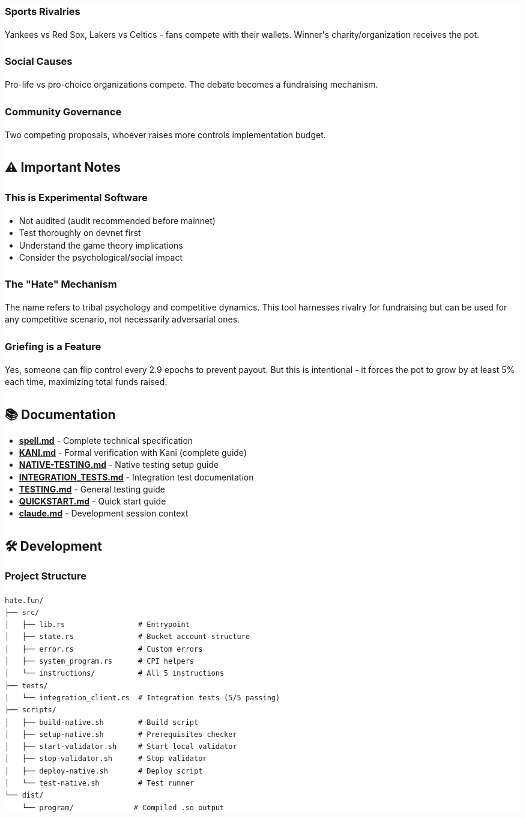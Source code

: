 ### Sports Rivalries
Yankees vs Red Sox, Lakers vs Celtics - fans compete with their wallets. Winner's charity/organization receives the pot.

### Social Causes
Pro-life vs pro-choice organizations compete. The debate becomes a fundraising mechanism.

### Community Governance
Two competing proposals, whoever raises more controls implementation budget.

## ⚠️ Important Notes

### This is Experimental Software

- Not audited (audit recommended before mainnet)
- Test thoroughly on devnet first
- Understand the game theory implications
- Consider the psychological/social impact

### The "Hate" Mechanism

The name refers to tribal psychology and competitive dynamics. This tool harnesses rivalry for fundraising but can be used for any competitive scenario, not necessarily adversarial ones.

### Griefing is a Feature

Yes, someone can flip control every 2.9 epochs to prevent payout. But this is intentional - it forces the pot to grow by at least 5% each time, maximizing total funds raised.

## 📚 Documentation

- **[spell.md](spell.md)** - Complete technical specification
- **[KANI.md](KANI.md)** - Formal verification with Kani (complete guide)
- **[NATIVE-TESTING.md](NATIVE-TESTING.md)** - Native testing setup guide
- **[INTEGRATION_TESTS.md](INTEGRATION_TESTS.md)** - Integration test documentation
- **[TESTING.md](TESTING.md)** - General testing guide
- **[QUICKSTART.md](QUICKSTART.md)** - Quick start guide
- **[claude.md](claude.md)** - Development session context

## 🛠️ Development

### Project Structure

```
hate.fun/
├── src/
│   ├── lib.rs                 # Entrypoint
│   ├── state.rs               # Bucket account structure
│   ├── error.rs               # Custom errors
│   ├── system_program.rs      # CPI helpers
│   └── instructions/          # All 5 instructions
├── tests/
│   └── integration_client.rs  # Integration tests (5/5 passing)
├── scripts/
│   ├── build-native.sh        # Build script
│   ├── setup-native.sh        # Prerequisites checker
│   ├── start-validator.sh     # Start local validator
│   ├── stop-validator.sh      # Stop validator
│   ├── deploy-native.sh       # Deploy script
│   └── test-native.sh         # Test runner
└── dist/
    └── program/              # Compiled .so output
```